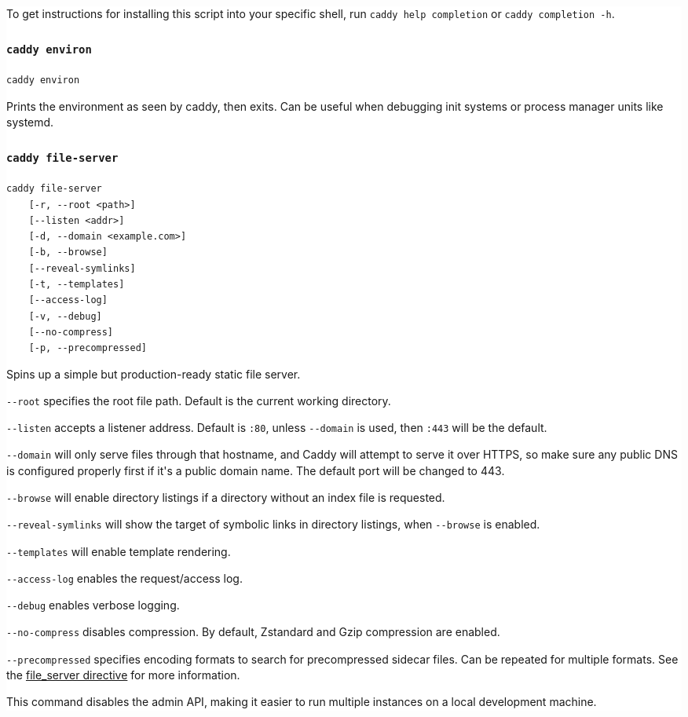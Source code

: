 To get instructions for installing this script into your specific shell, run `caddy help completion` or `caddy completion -h`.



### `caddy environ`

<pre><code class="cmd bash">caddy environ</code></pre>

Prints the environment as seen by caddy, then exits. Can be useful when debugging init systems or process manager units like systemd.




### `caddy file-server`

<pre><code class="cmd bash">caddy file-server
	[-r, --root &lt;path&gt;]
	[--listen &lt;addr&gt;]
	[-d, --domain &lt;example.com&gt;]
	[-b, --browse]
	[--reveal-symlinks]
	[-t, --templates]
	[--access-log]
	[-v, --debug]
	[--no-compress]
	[-p, --precompressed]</code></pre>

Spins up a simple but production-ready static file server.

`--root` specifies the root file path. Default is the current working directory.

`--listen` accepts a listener address. Default is `:80`, unless `--domain` is used, then `:443` will be the default.

`--domain` will only serve files through that hostname, and Caddy will attempt to serve it over HTTPS, so make sure any public DNS is configured properly first if it's a public domain name. The default port will be changed to 443.

`--browse` will enable directory listings if a directory without an index file is requested.

`--reveal-symlinks` will show the target of symbolic links in directory listings, when `--browse` is enabled.

`--templates` will enable template rendering.

`--access-log` enables the request/access log.

`--debug` enables verbose logging.

`--no-compress` disables compression. By default, Zstandard and Gzip compression are enabled.

`--precompressed` specifies encoding formats to search for precompressed sidecar files. Can be repeated for multiple formats. See the [file_server directive](/docs/caddyfile/directives/file_server#precompressed) for more information.

This command disables the admin API, making it easier to run multiple instances on a local development machine.
